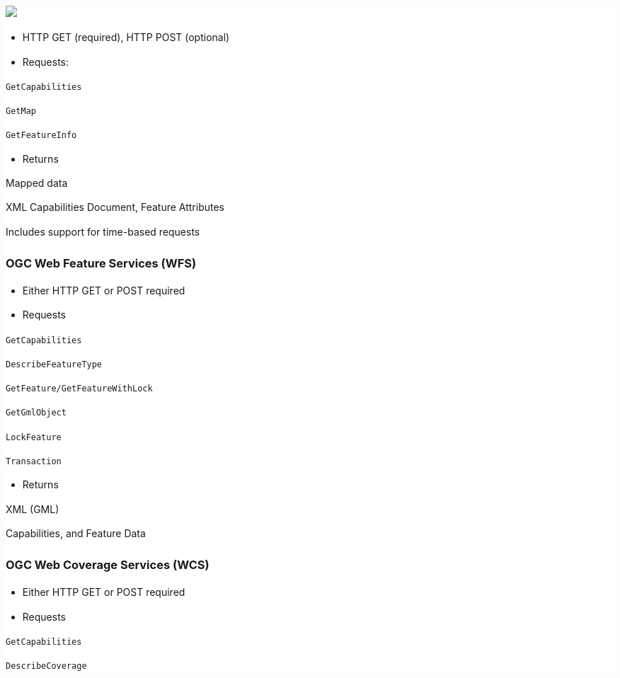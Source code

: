 <a href="http://edacwms.unm.edu/cgi-bin/mapfiles/imagery_wms?VERSION=1.1.1&SERVICE=WMS&REQUEST=GetMap&SRS=EPSG:4326&FORMAT=image/jpeg&STYLES=&LAYERS=modis_nm,landsat,doqq05,doqq06_gaps,mrcog_2006_rast&TRANSPARENT=TRUE&WIDTH=200&HEIGHT=200&bbox=-105.3387,28.3,-102.9387,30.7"><img class="fit-width" src="http://edacwms.unm.edu/cgi-bin/mapfiles/imagery_wms?VERSION=1.1.1&SERVICE=WMS&REQUEST=GetMap&SRS=EPSG:4326&FORMAT=image/jpeg&STYLES=&LAYERS=modis_nm,landsat,doqq05,doqq06_gaps,mrcog_2006_rast&TRANSPARENT=TRUE&WIDTH=200&HEIGHT=200&bbox=-105.3387,28.3,-102.9387,30.7" /></a>

</div>

* HTTP GET (required), HTTP POST (optional)

* Requests:

`GetCapabilities`

`GetMap`

`GetFeatureInfo`

* Returns 

Mapped data

XML Capabilities Document, Feature Attributes

Includes support for time-based requests

</div>

<div class="slides" >

### OGC Web Feature Services (WFS) ###

* Either HTTP GET or POST required

* Requests

`GetCapabilities`

`DescribeFeatureType`

`GetFeature/GetFeatureWithLock`

`GetGmlObject`

`LockFeature`

`Transaction`

* Returns 

XML (GML) 

Capabilities, and Feature Data

</div>

<div class="slides" >

### OGC Web Coverage Services (WCS) ###

* Either HTTP GET or POST required

* Requests

`GetCapabilities`

`DescribeCoverage`
